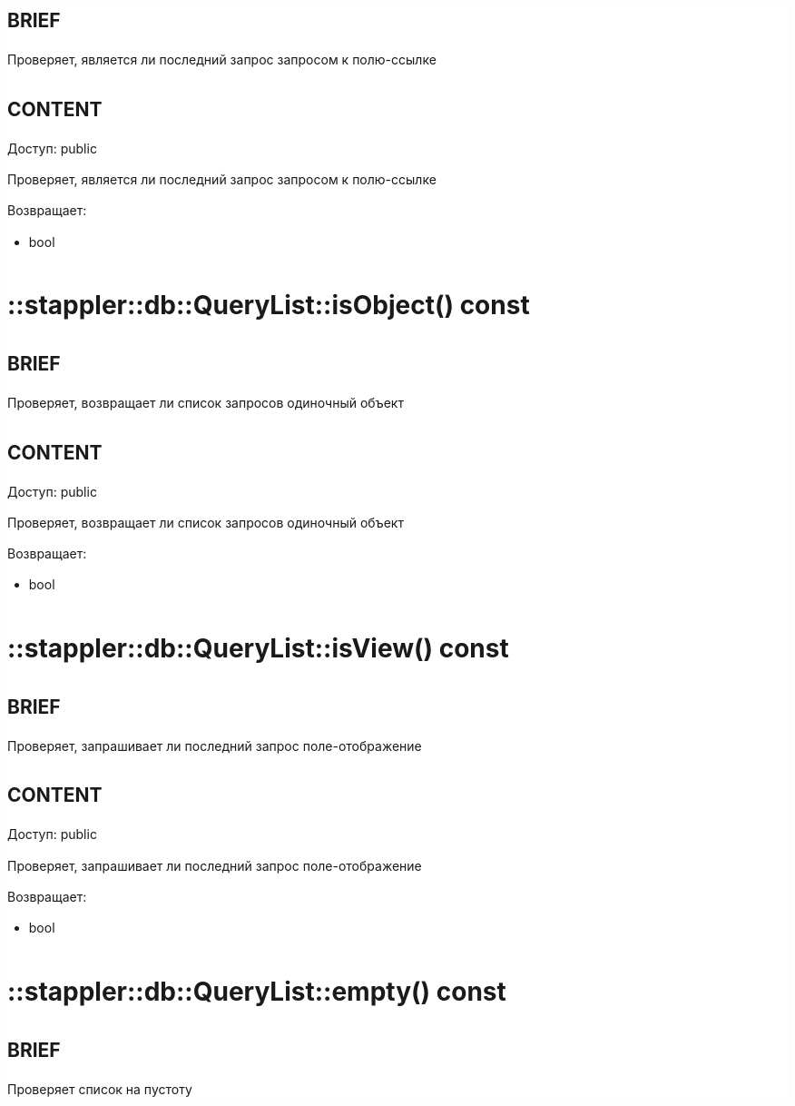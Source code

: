 ## BRIEF

Проверяет, является ли последний запрос запросом к полю-ссылке

## CONTENT

Доступ: public

Проверяет, является ли последний запрос запросом к полю-ссылке

Возвращает:
* bool

# ::stappler::db::QueryList::isObject() const

## BRIEF

Проверяет, возвращает ли список запросов одиночный объект

## CONTENT

Доступ: public

Проверяет, возвращает ли список запросов одиночный объект

Возвращает:
* bool

# ::stappler::db::QueryList::isView() const

## BRIEF

Проверяет, запрашивает ли последний запрос поле-отображение

## CONTENT

Доступ: public

Проверяет, запрашивает ли последний запрос поле-отображение

Возвращает:
* bool

# ::stappler::db::QueryList::empty() const

## BRIEF

Проверяет список на пустоту
